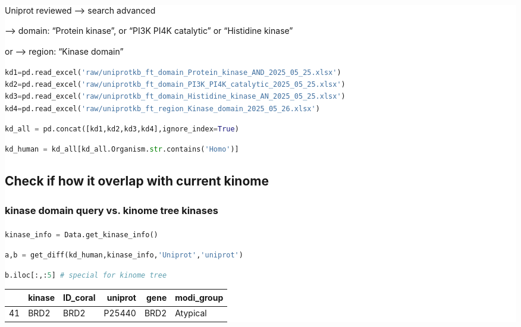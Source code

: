 Uniprot reviewed –\> search advanced

–\> domain: “Protein kinase”, or “PI3K PI4K catalytic” or “Histidine
kinase”

or –\> region: “Kinase domain”

``` python
kd1=pd.read_excel('raw/uniprotkb_ft_domain_Protein_kinase_AND_2025_05_25.xlsx')
kd2=pd.read_excel('raw/uniprotkb_ft_domain_PI3K_PI4K_catalytic_2025_05_25.xlsx')
kd3=pd.read_excel('raw/uniprotkb_ft_domain_Histidine_kinase_AN_2025_05_25.xlsx')
kd4=pd.read_excel('raw/uniprotkb_ft_region_Kinase_domain_2025_05_26.xlsx')
```

``` python
kd_all = pd.concat([kd1,kd2,kd3,kd4],ignore_index=True)
```

``` python
kd_human = kd_all[kd_all.Organism.str.contains('Homo')]
```

## Check if how it overlap with current kinome

### kinase domain query vs. kinome tree kinases

``` python
kinase_info = Data.get_kinase_info()
```

``` python
a,b = get_diff(kd_human,kinase_info,'Uniprot','uniprot')
```

``` python
b.iloc[:,:5] # special for kinome tree
```

<div>
<style scoped>
    .dataframe tbody tr th:only-of-type {
        vertical-align: middle;
    }
&#10;    .dataframe tbody tr th {
        vertical-align: top;
    }
&#10;    .dataframe thead th {
        text-align: right;
    }
</style>

<table class="dataframe" data-quarto-postprocess="true" data-border="1">
<thead>
<tr style="text-align: right;">
<th data-quarto-table-cell-role="th"></th>
<th data-quarto-table-cell-role="th">kinase</th>
<th data-quarto-table-cell-role="th">ID_coral</th>
<th data-quarto-table-cell-role="th">uniprot</th>
<th data-quarto-table-cell-role="th">gene</th>
<th data-quarto-table-cell-role="th">modi_group</th>
</tr>
</thead>
<tbody>
<tr>
<td data-quarto-table-cell-role="th">41</td>
<td>BRD2</td>
<td>BRD2</td>
<td>P25440</td>
<td>BRD2</td>
<td>Atypical</td>